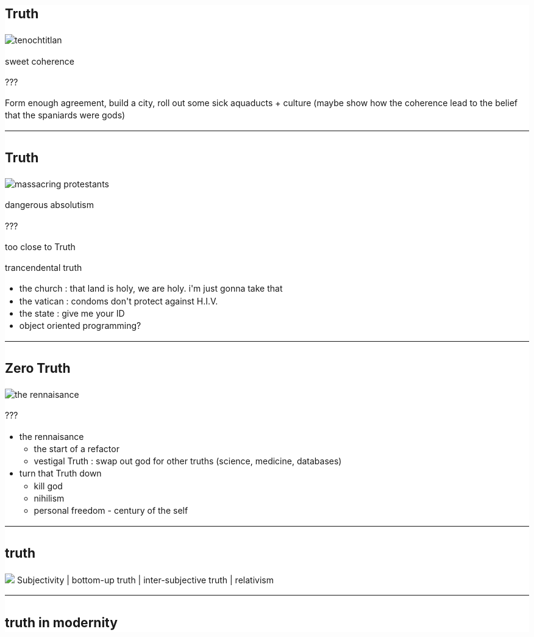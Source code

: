 ## Truth

![tenochtitlan](https://images.duckduckgo.com/iu/?u=http%3A%2F%2Fquintessentialruminations.files.wordpress.com%2F2012%2F05%2Ftenochtitlan11.jpg&f=1)

sweet coherence

???

Form enough agreement, build a city, roll out some sick aquaducts + culture
(maybe show how the coherence lead to the belief that the spaniards were gods)

---
## Truth 

![massacring protestants](https://upload.wikimedia.org/wikipedia/commons/5/52/Francois_Dubois_001.jpg)

dangerous absolutism

???

too close to Truth

trancendental truth
  - the church : that land is holy, we are holy. i'm just gonna take that
  - the vatican : condoms don't protect against H.I.V.
  - the state : give me your ID
  - object oriented programming?


---
## Zero Truth

![the rennaisance](http://www.arthistoryspot.com/wp-content/uploads/2010/01/platos-academy-michelangelo-150x150.jpg)

??? 

- the rennaisance
  - the start of a refactor
  - vestigal Truth : swap out god for other truths (science, medicine, databases)
- turn that Truth down
  - kill god
  - nihilism
  - personal freedom - century of the self

---
## truth

![](http://www.twistednether.net/wp-content/uploads/2009/10/campfire1.jpg)
Subjectivity | bottom-up truth | inter-subjective truth | relativism 


---
## truth in modernity
